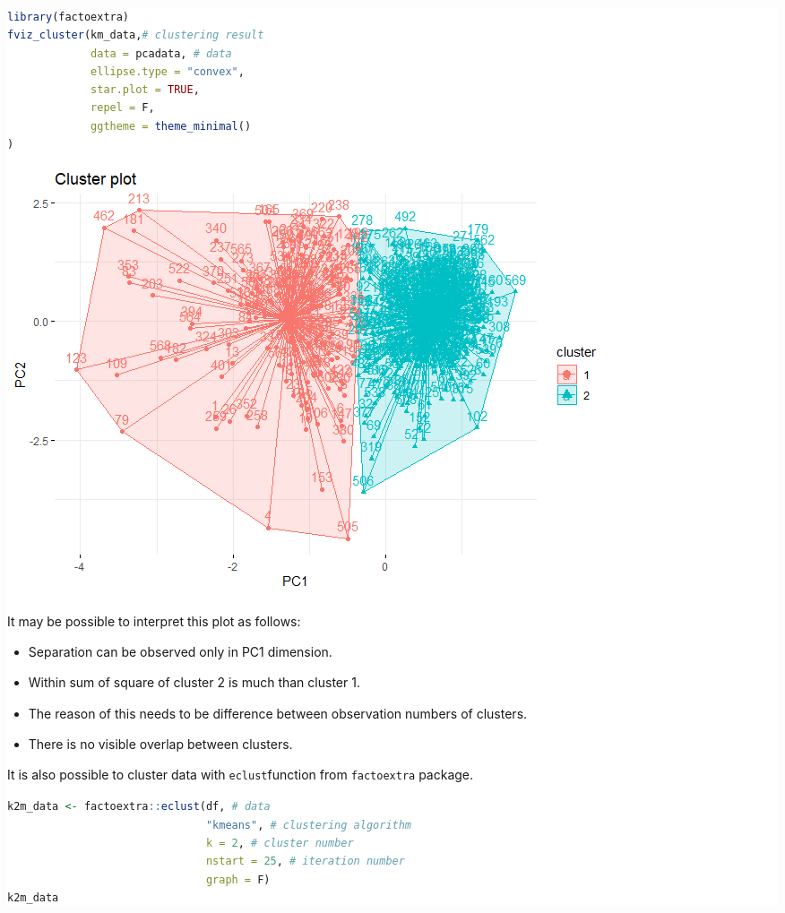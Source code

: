 ``` r
library(factoextra)
fviz_cluster(km_data,# clustering result 
             data = pcadata, # data 
             ellipse.type = "convex", 
             star.plot = TRUE, 
             repel = F, 
             ggtheme = theme_minimal()
) 
```

![](index_files/figure-gfm/unnamed-chunk-9-1.png)

It may be possible to interpret this plot as follows:

- Separation can be observed only in PC1 dimension.

- Within sum of square of cluster 2 is much than cluster 1.

- The reason of this needs to be difference between observation numbers
  of clusters.

- There is no visible overlap between clusters.

It is also possible to cluster data with `eclust`function from
`factoextra` package.

``` r
k2m_data <- factoextra::eclust(df, # data
                               "kmeans", # clustering algorithm
                               k = 2, # cluster number
                               nstart = 25, # iteration number
                               graph = F)
k2m_data
```
